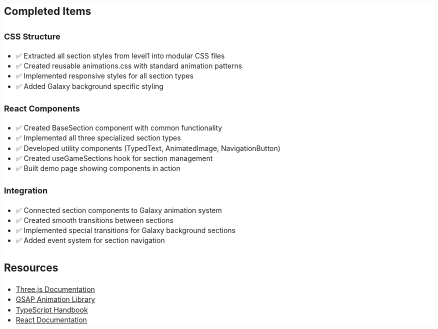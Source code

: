 ## Completed Items

### CSS Structure
- ✅ Extracted all section styles from level1 into modular CSS files
- ✅ Created reusable animations.css with standard animation patterns
- ✅ Implemented responsive styles for all section types
- ✅ Added Galaxy background specific styling

### React Components
- ✅ Created BaseSection component with common functionality
- ✅ Implemented all three specialized section types
- ✅ Developed utility components (TypedText, AnimatedImage, NavigationButton)
- ✅ Created useGameSections hook for section management
- ✅ Built demo page showing components in action

### Integration
- ✅ Connected section components to Galaxy animation system
- ✅ Created smooth transitions between sections
- ✅ Implemented special transitions for Galaxy background sections
- ✅ Added event system for section navigation

## Resources

- [Three.js Documentation](https://threejs.org/docs/)
- [GSAP Animation Library](https://greensock.com/docs/)
- [TypeScript Handbook](https://www.typescriptlang.org/docs/handbook/intro.html)
- [React Documentation](https://reactjs.org/docs/getting-started.html)